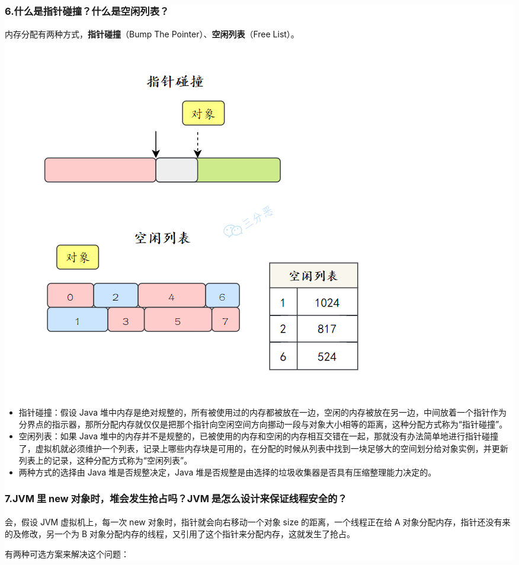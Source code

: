 ### 6.什么是指针碰撞？什么是空闲列表？

内存分配有两种方式，**指针碰撞**（Bump The Pointer）、**空闲列表**（Free List）。


![Alt text](assets/image-276.png)

- 指针碰撞：假设 Java 堆中内存是绝对规整的，所有被使用过的内存都被放在一边，空闲的内存被放在另一边，中间放着一个指针作为分界点的指示器，那所分配内存就仅仅是把那个指针向空闲空间方向挪动一段与对象大小相等的距离，这种分配方式称为“指针碰撞”。
- 空闲列表：如果 Java 堆中的内存并不是规整的，已被使用的内存和空闲的内存相互交错在一起，那就没有办法简单地进行指针碰撞了，虚拟机就必须维护一个列表，记录上哪些内存块是可用的，在分配的时候从列表中找到一块足够大的空间划分给对象实例，并更新列表上的记录，这种分配方式称为“空闲列表”。
- 两种方式的选择由 Java 堆是否规整决定，Java 堆是否规整是由选择的垃圾收集器是否具有压缩整理能力决定的。

### 7.JVM 里 new 对象时，堆会发生抢占吗？JVM 是怎么设计来保证线程安全的？

会，假设 JVM 虚拟机上，每一次 new 对象时，指针就会向右移动一个对象 size 的距离，一个线程正在给 A 对象分配内存，指针还没有来的及修改，另一个为 B 对象分配内存的线程，又引用了这个指针来分配内存，这就发生了抢占。

有两种可选方案来解决这个问题：

